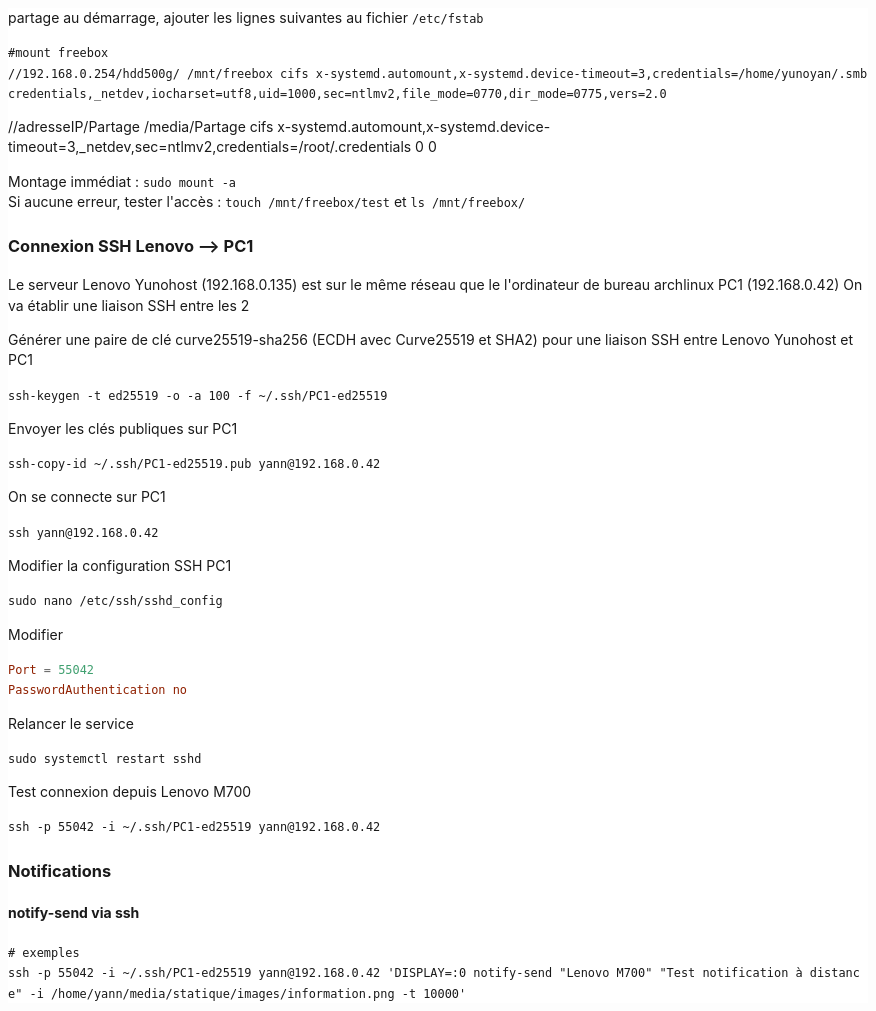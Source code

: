 partage au démarrage, ajouter les lignes suivantes au fichier `/etc/fstab`

```
#mount freebox
//192.168.0.254/hdd500g/ /mnt/freebox cifs x-systemd.automount,x-systemd.device-timeout=3,credentials=/home/yunoyan/.smbcredentials,_netdev,iocharset=utf8,uid=1000,sec=ntlmv2,file_mode=0770,dir_mode=0775,vers=2.0
```

//adresseIP/Partage     /media/Partage     cifs    x-systemd.automount,x-systemd.device-timeout=3,_netdev,sec=ntlmv2,credentials=/root/.credentials     0     0

Montage immédiat : `sudo mount -a`  
Si aucune erreur, tester l'accès : `touch /mnt/freebox/test` et `ls /mnt/freebox/`

### Connexion SSH Lenovo --> PC1

Le serveur Lenovo Yunohost (192.168.0.135) est sur le même réseau que le l'ordinateur de bureau archlinux PC1 (192.168.0.42) 
On va établir une liaison SSH entre les 2  

Générer une paire de clé curve25519-sha256 (ECDH avec Curve25519 et SHA2) pour une liaison SSH entre Lenovo Yunohost et PC1  

    ssh-keygen -t ed25519 -o -a 100 -f ~/.ssh/PC1-ed25519

Envoyer les clés publiques sur PC1 

    ssh-copy-id ~/.ssh/PC1-ed25519.pub yann@192.168.0.42

On se connecte sur PC1

    ssh yann@192.168.0.42

Modifier la configuration SSH PC1

    sudo nano /etc/ssh/sshd_config

Modifier

```conf
Port = 55042
PasswordAuthentication no
```

Relancer le service

    sudo systemctl restart sshd

Test connexion depuis Lenovo M700

    ssh -p 55042 -i ~/.ssh/PC1-ed25519 yann@192.168.0.42

### Notifications

#### notify-send via ssh

```shell
# exemples
ssh -p 55042 -i ~/.ssh/PC1-ed25519 yann@192.168.0.42 'DISPLAY=:0 notify-send "Lenovo M700" "Test notification à distance" -i /home/yann/media/statique/images/information.png -t 10000'
```
